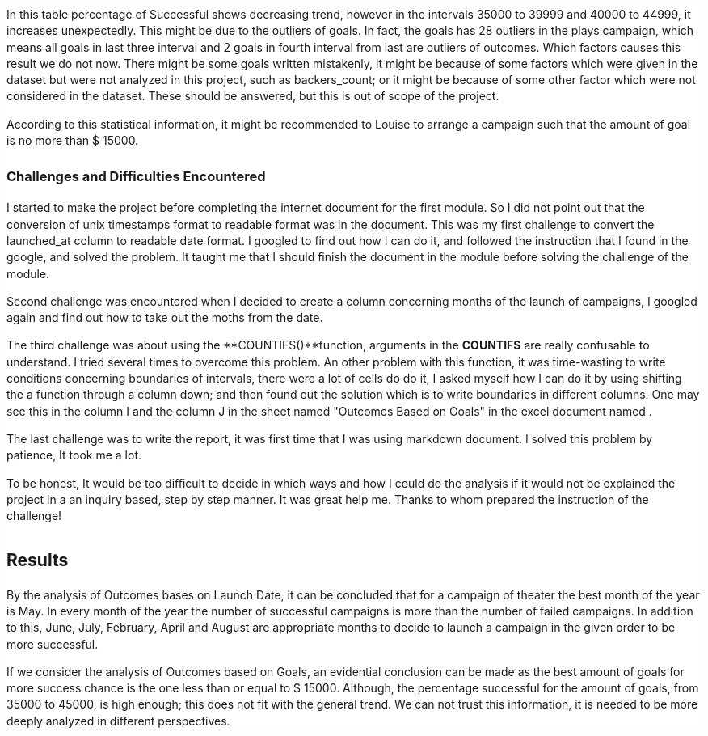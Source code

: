 In this table percentage of Successful shows decreasing trend, however in the intervals 35000 to 39999 and 40000 to 44999, it increases unexpectedly. This might be due to the outliers of goals. In fact, the goals has 28 outliers in the plays campaign, which means all goals in last three interval and 2 goals in fourth interval from last are outliers of outcomes. Which factors causes this result we do not now. There might be some goals written mistakenly, it might be because of some factors which were given in the dataset but were not analyzed in this project, such as backers_count; or it might be because of some other factor which were not considered in the dataset. These should be answered, but this is out of scope of the project.

According to this statistical information, it might be recommended to Louise to arrange a campaign such that the amount of goal is no more than $ 15000.


### Challenges and Difficulties Encountered

I started to make the project before completing the internet document for the first module. So I did not point out that the conversion of unix timestamps format to readable format was in the document. This was my first challenge to convert the launched_at column to readable date format. I googled to find out how I can do it, and followed the instruction that I found in the google, and solved the problem. It taught me that I should finish the document in the module before solving the challenge of the module.

Second challenge was encountered when I decided to create a column concerning months of the launch of campaigns, I googled again and find out how to take out the moths from the date. 

The third challenge was about using the **COUNTIFS()**function, arguments in the **COUNTIFS** are really confusable to understand. I tried several times to overcome this problem. An other problem with this function, it was time-wasting to write conditions concerning boundaries of intervals, there were a lot of cells do do it, I asked myself how I can do it by using shifting the  a function through a column down; and then found out the solution which is to write boundaries in different columns. One may see this in the column I and the column J in the sheet named "Outcomes Based on Goals" in the excel document named ![Kickstarter_Challenge](https://github.com/dcaliskan777/kickstarter-analysis/blob/main/%20Kickstarter_Challenge.xlsx). 

The last challenge was to write the report, it was first time that I was using markdown document. I solved this problem by patience, It took me a lot.

To be honest, It would be too difficult to decide in which ways and how I could do the analysis if it would not be explained the project in a an inquiry based, step by step manner. It was great help me. Thanks to whom prepared the instruction of the challenge!
 

## Results

By the analysis of Outcomes bases on Launch Date, it can be concluded that for a campaign of theater the best month of the year is May. In every month of the year the number of successful campaigns is more than the number of failed campaigns. In addition to this, June, July, February, April and August are appropriate months to decide to launch a campaign in the given order to be more successful.

If we consider the analysis of Outcomes based on Goals, an evidential conclusion can be made as the best amount of goals for more success chance is the one less than or equal to $ 15000. Although, the percentage successful for the amount of goals, from 35000 to 45000, is high enough; this does not fit with the general trend. We can not trust this information, it is needed to be more deeply analyzed in different perspectives.

